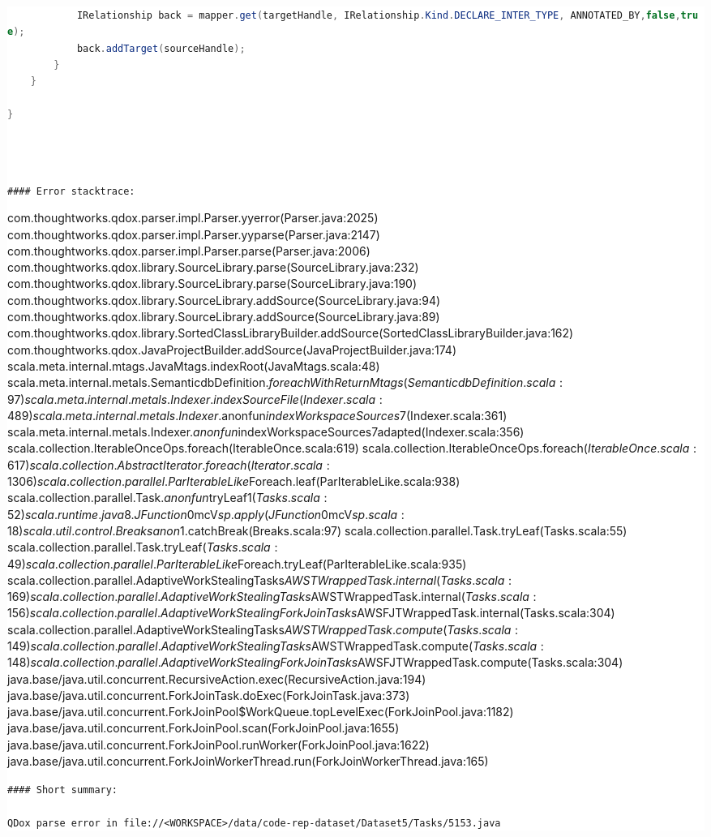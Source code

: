 ```java
			IRelationship back = mapper.get(targetHandle, IRelationship.Kind.DECLARE_INTER_TYPE, ANNOTATED_BY,false,true);
			back.addTarget(sourceHandle);
		}
	}
	
}
```

```



#### Error stacktrace:

```
com.thoughtworks.qdox.parser.impl.Parser.yyerror(Parser.java:2025)
	com.thoughtworks.qdox.parser.impl.Parser.yyparse(Parser.java:2147)
	com.thoughtworks.qdox.parser.impl.Parser.parse(Parser.java:2006)
	com.thoughtworks.qdox.library.SourceLibrary.parse(SourceLibrary.java:232)
	com.thoughtworks.qdox.library.SourceLibrary.parse(SourceLibrary.java:190)
	com.thoughtworks.qdox.library.SourceLibrary.addSource(SourceLibrary.java:94)
	com.thoughtworks.qdox.library.SourceLibrary.addSource(SourceLibrary.java:89)
	com.thoughtworks.qdox.library.SortedClassLibraryBuilder.addSource(SortedClassLibraryBuilder.java:162)
	com.thoughtworks.qdox.JavaProjectBuilder.addSource(JavaProjectBuilder.java:174)
	scala.meta.internal.mtags.JavaMtags.indexRoot(JavaMtags.scala:48)
	scala.meta.internal.metals.SemanticdbDefinition$.foreachWithReturnMtags(SemanticdbDefinition.scala:97)
	scala.meta.internal.metals.Indexer.indexSourceFile(Indexer.scala:489)
	scala.meta.internal.metals.Indexer.$anonfun$indexWorkspaceSources$7(Indexer.scala:361)
	scala.meta.internal.metals.Indexer.$anonfun$indexWorkspaceSources$7$adapted(Indexer.scala:356)
	scala.collection.IterableOnceOps.foreach(IterableOnce.scala:619)
	scala.collection.IterableOnceOps.foreach$(IterableOnce.scala:617)
	scala.collection.AbstractIterator.foreach(Iterator.scala:1306)
	scala.collection.parallel.ParIterableLike$Foreach.leaf(ParIterableLike.scala:938)
	scala.collection.parallel.Task.$anonfun$tryLeaf$1(Tasks.scala:52)
	scala.runtime.java8.JFunction0$mcV$sp.apply(JFunction0$mcV$sp.scala:18)
	scala.util.control.Breaks$$anon$1.catchBreak(Breaks.scala:97)
	scala.collection.parallel.Task.tryLeaf(Tasks.scala:55)
	scala.collection.parallel.Task.tryLeaf$(Tasks.scala:49)
	scala.collection.parallel.ParIterableLike$Foreach.tryLeaf(ParIterableLike.scala:935)
	scala.collection.parallel.AdaptiveWorkStealingTasks$AWSTWrappedTask.internal(Tasks.scala:169)
	scala.collection.parallel.AdaptiveWorkStealingTasks$AWSTWrappedTask.internal$(Tasks.scala:156)
	scala.collection.parallel.AdaptiveWorkStealingForkJoinTasks$AWSFJTWrappedTask.internal(Tasks.scala:304)
	scala.collection.parallel.AdaptiveWorkStealingTasks$AWSTWrappedTask.compute(Tasks.scala:149)
	scala.collection.parallel.AdaptiveWorkStealingTasks$AWSTWrappedTask.compute$(Tasks.scala:148)
	scala.collection.parallel.AdaptiveWorkStealingForkJoinTasks$AWSFJTWrappedTask.compute(Tasks.scala:304)
	java.base/java.util.concurrent.RecursiveAction.exec(RecursiveAction.java:194)
	java.base/java.util.concurrent.ForkJoinTask.doExec(ForkJoinTask.java:373)
	java.base/java.util.concurrent.ForkJoinPool$WorkQueue.topLevelExec(ForkJoinPool.java:1182)
	java.base/java.util.concurrent.ForkJoinPool.scan(ForkJoinPool.java:1655)
	java.base/java.util.concurrent.ForkJoinPool.runWorker(ForkJoinPool.java:1622)
	java.base/java.util.concurrent.ForkJoinWorkerThread.run(ForkJoinWorkerThread.java:165)
```
#### Short summary: 

QDox parse error in file://<WORKSPACE>/data/code-rep-dataset/Dataset5/Tasks/5153.java